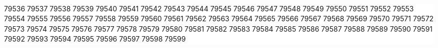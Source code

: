 79536
79537
79538
79539
79540
79541
79542
79543
79544
79545
79546
79547
79548
79549
79550
79551
79552
79553
79554
79555
79556
79557
79558
79559
79560
79561
79562
79563
79564
79565
79566
79567
79568
79569
79570
79571
79572
79573
79574
79575
79576
79577
79578
79579
79580
79581
79582
79583
79584
79585
79586
79587
79588
79589
79590
79591
79592
79593
79594
79595
79596
79597
79598
79599